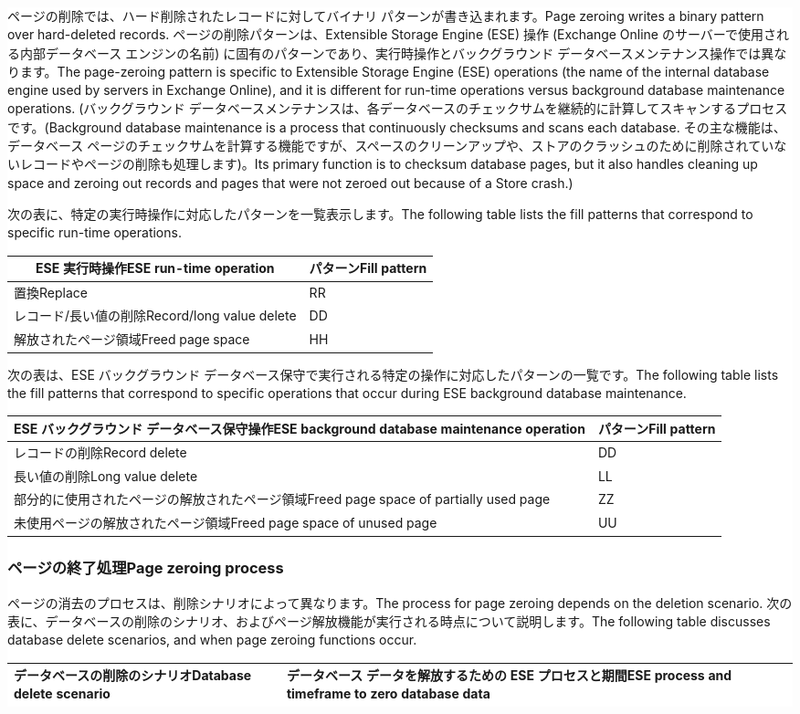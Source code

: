 <span data-ttu-id="7e34f-139">ページの削除では、ハード削除されたレコードに対してバイナリ パターンが書き込まれます。</span><span class="sxs-lookup"><span data-stu-id="7e34f-139">Page zeroing writes a binary pattern over hard-deleted records.</span></span> <span data-ttu-id="7e34f-140">ページの削除パターンは、Extensible Storage Engine (ESE) 操作 (Exchange Online のサーバーで使用される内部データベース エンジンの名前) に固有のパターンであり、実行時操作とバックグラウンド データベースメンテナンス操作では異なります。</span><span class="sxs-lookup"><span data-stu-id="7e34f-140">The page-zeroing pattern is specific to Extensible Storage Engine (ESE) operations (the name of the internal database engine used by servers in Exchange Online), and it is different for run-time operations versus background database maintenance operations.</span></span> <span data-ttu-id="7e34f-141">(バックグラウンド データベースメンテナンスは、各データベースのチェックサムを継続的に計算してスキャンするプロセスです。</span><span class="sxs-lookup"><span data-stu-id="7e34f-141">(Background database maintenance is a process that continuously checksums and scans each database.</span></span> <span data-ttu-id="7e34f-142">その主な機能は、データベース ページのチェックサムを計算する機能ですが、スペースのクリーンアップや、ストアのクラッシュのために削除されていないレコードやページの削除も処理します)。</span><span class="sxs-lookup"><span data-stu-id="7e34f-142">Its primary function is to checksum database pages, but it also handles cleaning up space and zeroing out records and pages that were not zeroed out because of a Store crash.)</span></span>

<span data-ttu-id="7e34f-143">次の表に、特定の実行時操作に対応したパターンを一覧表示します。</span><span class="sxs-lookup"><span data-stu-id="7e34f-143">The following table lists the fill patterns that correspond to specific run-time operations.</span></span>

| <span data-ttu-id="7e34f-144">ESE 実行時操作</span><span class="sxs-lookup"><span data-stu-id="7e34f-144">ESE run-time operation</span></span>   | <span data-ttu-id="7e34f-145">パターン</span><span class="sxs-lookup"><span data-stu-id="7e34f-145">Fill pattern</span></span> |
|--------------------------|--------------|
| <span data-ttu-id="7e34f-146">置換</span><span class="sxs-lookup"><span data-stu-id="7e34f-146">Replace</span></span>                  | <span data-ttu-id="7e34f-147">R</span><span class="sxs-lookup"><span data-stu-id="7e34f-147">R</span></span>            |
| <span data-ttu-id="7e34f-148">レコード/長い値の削除</span><span class="sxs-lookup"><span data-stu-id="7e34f-148">Record/long value delete</span></span> | <span data-ttu-id="7e34f-149">D</span><span class="sxs-lookup"><span data-stu-id="7e34f-149">D</span></span>            |
| <span data-ttu-id="7e34f-150">解放されたページ領域</span><span class="sxs-lookup"><span data-stu-id="7e34f-150">Freed page space</span></span>         | <span data-ttu-id="7e34f-151">H</span><span class="sxs-lookup"><span data-stu-id="7e34f-151">H</span></span>            |

<span data-ttu-id="7e34f-152">次の表は、ESE バックグラウンド データベース保守で実行される特定の操作に対応したパターンの一覧です。</span><span class="sxs-lookup"><span data-stu-id="7e34f-152">The following table lists the fill patterns that correspond to specific operations that occur during ESE background database maintenance.</span></span>

| <span data-ttu-id="7e34f-153">ESE バックグラウンド データベース保守操作</span><span class="sxs-lookup"><span data-stu-id="7e34f-153">ESE background database maintenance operation</span></span> | <span data-ttu-id="7e34f-154">パターン</span><span class="sxs-lookup"><span data-stu-id="7e34f-154">Fill pattern</span></span> |
|-----------------------------------------------|--------------|
| <span data-ttu-id="7e34f-155">レコードの削除</span><span class="sxs-lookup"><span data-stu-id="7e34f-155">Record delete</span></span>                                 | <span data-ttu-id="7e34f-156">D</span><span class="sxs-lookup"><span data-stu-id="7e34f-156">D</span></span>            |
| <span data-ttu-id="7e34f-157">長い値の削除</span><span class="sxs-lookup"><span data-stu-id="7e34f-157">Long value delete</span></span>                             | <span data-ttu-id="7e34f-158">L</span><span class="sxs-lookup"><span data-stu-id="7e34f-158">L</span></span>            |
| <span data-ttu-id="7e34f-159">部分的に使用されたページの解放されたページ領域</span><span class="sxs-lookup"><span data-stu-id="7e34f-159">Freed page space of partially used page</span></span>       | <span data-ttu-id="7e34f-160">Z</span><span class="sxs-lookup"><span data-stu-id="7e34f-160">Z</span></span>            |
| <span data-ttu-id="7e34f-161">未使用ページの解放されたページ領域</span><span class="sxs-lookup"><span data-stu-id="7e34f-161">Freed page space of unused page</span></span>               | <span data-ttu-id="7e34f-162">U</span><span class="sxs-lookup"><span data-stu-id="7e34f-162">U</span></span>            |

### <a name="page-zeroing-process"></a><span data-ttu-id="7e34f-163">ページの終了処理</span><span class="sxs-lookup"><span data-stu-id="7e34f-163">Page zeroing process</span></span>

<span data-ttu-id="7e34f-164">ページの消去のプロセスは、削除シナリオによって異なります。</span><span class="sxs-lookup"><span data-stu-id="7e34f-164">The process for page zeroing depends on the deletion scenario.</span></span> <span data-ttu-id="7e34f-165">次の表に、データベースの削除のシナリオ、およびページ解放機能が実行される時点について説明します。</span><span class="sxs-lookup"><span data-stu-id="7e34f-165">The following table discusses database delete scenarios, and when page zeroing functions occur.</span></span>

| <span data-ttu-id="7e34f-166">データベースの削除のシナリオ</span><span class="sxs-lookup"><span data-stu-id="7e34f-166">Database delete scenario</span></span> | <span data-ttu-id="7e34f-167">データベース データを解放するための ESE プロセスと期間</span><span class="sxs-lookup"><span data-stu-id="7e34f-167">ESE process and timeframe to zero database data</span></span> |
|:--------------------------|:------------------------------------------------|
